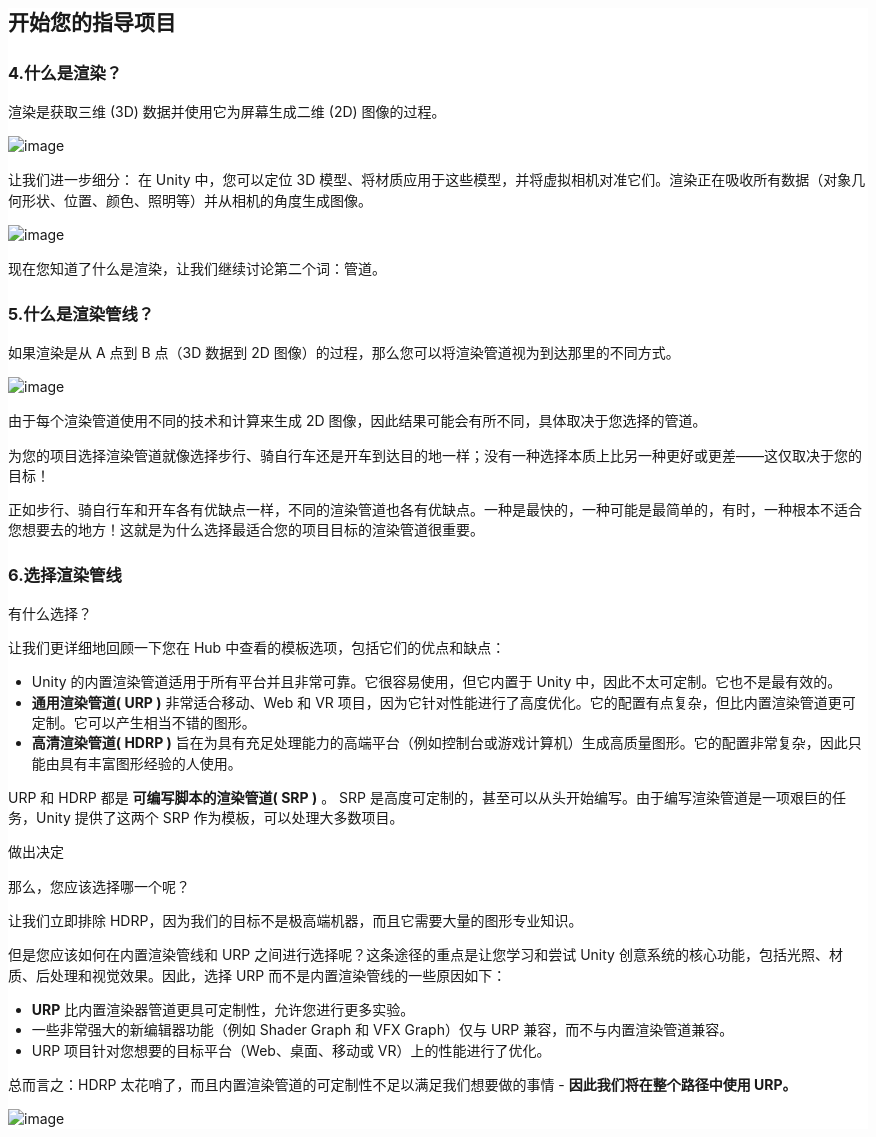 ## 开始您的指导项目

### 4.什么是渲染？
渲染是获取三维 (3D) 数据并使用它为屏幕生成二维 (2D) 图像的过程。

![image](https://connect-cdn-public-prd.unitychina.cn/h1/20211125/learn/images/eef5c79e-b93b-4e62-9436-eb13bd2c237f_image22.png.2000x0x1.png)

让我们进一步细分：
在 Unity 中，您可以定位 3D 模型、将材质应用于这些模型，并将虚拟相机对准它们。渲染正在吸收所有数据（对象几何形状、位置、颜色、照明等）并从相机的角度生成图像。

![image](https://connect-cdn-public-prd.unitychina.cn/h1/20211125/learn/images/31381681-ff92-4efb-97b4-78f0abf30d44_image12.png.2000x0x1.png)

现在您知道了什么是渲染，让我们继续讨论第二个词：管道。


### 5.什么是渲染管线？
如果渲染是从 A 点到 B 点（3D 数据到 2D 图像）的过程，那么您可以将渲染管道视为到达那里的不同方式。

![image](https://connect-cdn-public-prd.unitychina.cn/h1/20211125/learn/images/c0124772-aba8-49de-abe0-e5b97ed2815e_image16.png.2000x0x1.png)

由于每个渲染管道使用不同的技术和计算来生成 2D 图像，因此结果可能会有所不同，具体取决于您选择的管道。

为您的项目选择渲染管道就像选择步行、骑自行车还是开车到达目的地一样；没有一种选择本质上比另一种更好或更差——这仅取决于您的目标！

正如步行、骑自行车和开车各有优缺点一样，不同的渲染管道也各有优缺点。一种是最快的，一种可能是最简单的，有时，一种根本不适合您想要去的地方！这就是为什么选择最适合您的项目目标的渲染管道很重要。


### 6.选择渲染管线

有什么选择？

让我们更详细地回顾一下您在 Hub 中查看的模板选项，包括它们的优点和缺点：

- Unity 的内置渲染管道适用于所有平台并且非常可靠。它很容易使用，但它内置于 Unity 中，因此不太可定制。它也不是最有效的。
- **通用渲染管道( URP )** 非常适合移动、Web 和 VR 项目，因为它针对性能进行了高度优化。它的配置有点复杂，但比内置渲染管道更可定制。它可以产生相当不错的图形。
- **高清渲染管道( HDRP )** 旨在为具有充足处理能力的高端平台（例如控制台或游戏计算机）生成高质量图形。它的配置非常复杂，因此只能由具有丰富图形经验的人使用。

URP 和 HDRP 都是 **可编写脚本的渲染管道( SRP )** 。 SRP 是高度可定制的，甚至可以从头开始编写。由于编写渲染管道是一项艰巨的任务，Unity 提供了这两个 SRP 作为模板，可以处理大多数项目。

做出决定

那么，您应该选择哪一个呢？

让我们立即排除 HDRP，因为我们的目标不是极高端机器，而且它需要大量的图形专业知识。

但是您应该如何在内置渲染管线和 URP 之间进行选择呢？这条途径的重点是让您学习和尝试 Unity 创意系统的核心功能，包括光照、材质、后处理和视觉效果。因此，选择 URP 而不是内置渲染管线的一些原因如下：

- **URP** 比内置渲染器管道更具可定制性，允许您进行更多实验。
- 一些非常强大的新编辑器功能（例如 Shader Graph 和 VFX Graph）仅与 URP 兼容，而不与内置渲染管道兼容。
- URP 项目针对您想要的目标平台（Web、桌面、移动或 VR）上的性能进行了优化。

总而言之：HDRP 太花哨了，而且内置渲染管道的可定制性不足以满足我们想要做的事情 - **因此我们将在整个路径中使用 URP。**


![image](https://connect-cdn-public-prd.unitychina.cn/h1/20211125/learn/images/2e3f88de-9d7e-4700-a3ea-c15817eaf1ed_image18.png.2000x0x1.png)
